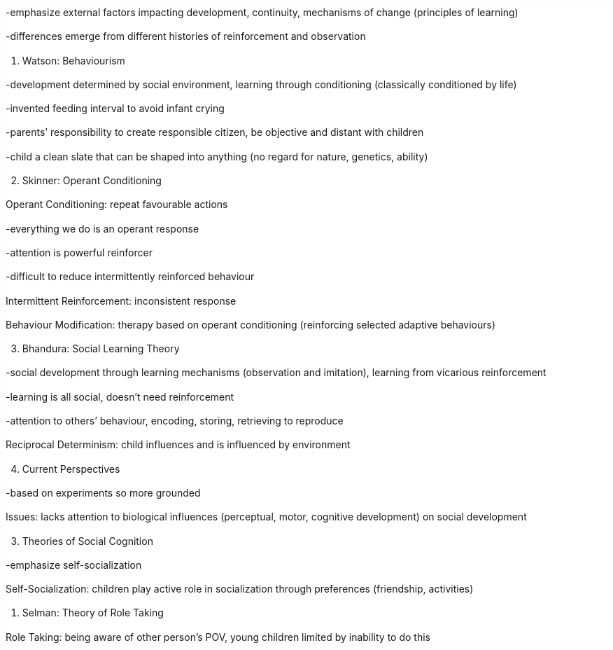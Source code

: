
-emphasize external factors impacting development, continuity, mechanisms of change (principles of learning)

-differences emerge from different histories of reinforcement and observation

1. Watson: Behaviourism
    

-development determined by social environment, learning through conditioning (classically conditioned by life)

-invented feeding interval to avoid infant crying

-parents’ responsibility to create responsible citizen, be objective and distant with children

-child a clean slate that can be shaped into anything (no regard for nature, genetics, ability)

2. Skinner: Operant Conditioning
    

Operant Conditioning: repeat favourable actions

-everything we do is an operant response

-attention is powerful reinforcer

-difficult to reduce intermittently reinforced behaviour

Intermittent Reinforcement: inconsistent response

Behaviour Modification: therapy based on operant conditioning (reinforcing selected adaptive behaviours)

3. Bhandura: Social Learning Theory
    

-social development through learning mechanisms (observation and imitation), learning from vicarious reinforcement

-learning is all social, doesn’t need reinforcement

-attention to others’ behaviour, encoding, storing, retrieving to reproduce

Reciprocal Determinism: child influences and is influenced by environment

4. Current Perspectives
    

-based on experiments so more grounded

Issues: lacks attention to biological influences (perceptual, motor, cognitive development) on social development 

3. Theories of Social Cognition
    

-emphasize self-socialization

Self-Socialization: children play active role in socialization through preferences (friendship, activities)

1. Selman: Theory of Role Taking
    

Role Taking: being aware of other person’s POV, young children limited by inability to do this

